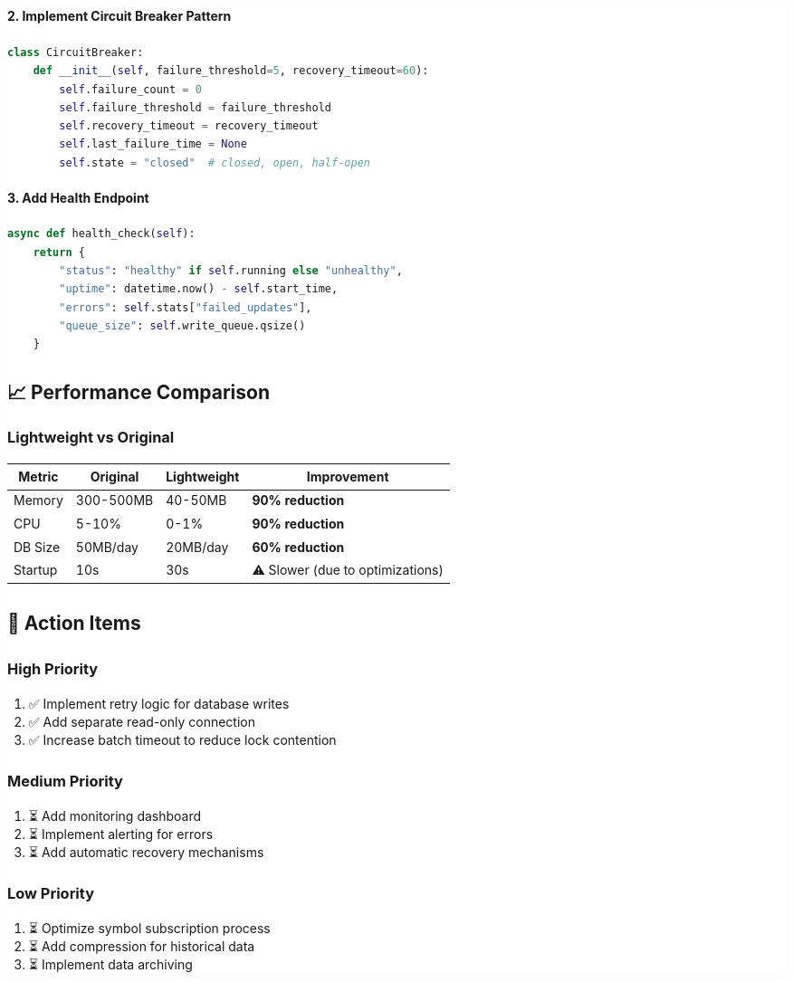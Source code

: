 #### 2. Implement Circuit Breaker Pattern
```python
class CircuitBreaker:
    def __init__(self, failure_threshold=5, recovery_timeout=60):
        self.failure_count = 0
        self.failure_threshold = failure_threshold
        self.recovery_timeout = recovery_timeout
        self.last_failure_time = None
        self.state = "closed"  # closed, open, half-open
```

#### 3. Add Health Endpoint
```python
async def health_check(self):
    return {
        "status": "healthy" if self.running else "unhealthy",
        "uptime": datetime.now() - self.start_time,
        "errors": self.stats["failed_updates"],
        "queue_size": self.write_queue.qsize()
    }
```

## 📈 Performance Comparison

### Lightweight vs Original
| Metric | Original | Lightweight | Improvement |
|--------|----------|-------------|-------------|
| Memory | 300-500MB | 40-50MB | **90% reduction** |
| CPU | 5-10% | 0-1% | **90% reduction** |
| DB Size | 50MB/day | 20MB/day | **60% reduction** |
| Startup | 10s | 30s | ⚠️ Slower (due to optimizations) |

## 🎯 Action Items

### High Priority
1. ✅ Implement retry logic for database writes
2. ✅ Add separate read-only connection
3. ✅ Increase batch timeout to reduce lock contention

### Medium Priority
1. ⏳ Add monitoring dashboard
2. ⏳ Implement alerting for errors
3. ⏳ Add automatic recovery mechanisms

### Low Priority
1. ⏳ Optimize symbol subscription process
2. ⏳ Add compression for historical data
3. ⏳ Implement data archiving
